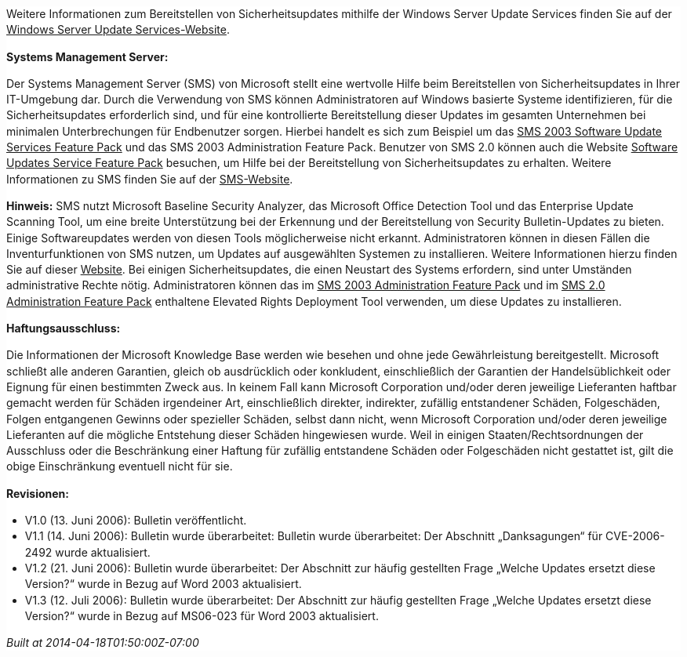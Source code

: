 Weitere Informationen zum Bereitstellen von Sicherheitsupdates mithilfe der Windows Server Update Services finden Sie auf der [Windows Server Update Services-Website](http://www.microsoft.com/germany/windowsserver2003/technologien/updateservices/default.mspx).

**Systems Management Server:**

Der Systems Management Server (SMS) von Microsoft stellt eine wertvolle Hilfe beim Bereitstellen von Sicherheitsupdates in Ihrer IT-Umgebung dar. Durch die Verwendung von SMS können Administratoren auf Windows basierte Systeme identifizieren, für die Sicherheitsupdates erforderlich sind, und für eine kontrollierte Bereitstellung dieser Updates im gesamten Unternehmen bei minimalen Unterbrechungen für Endbenutzer sorgen. Hierbei handelt es sich zum Beispiel um das [SMS 2003 Software Update Services Feature Pack](http://go.microsoft.com/fwlink/?linkid=22939) und das SMS 2003 Administration Feature Pack. Benutzer von SMS 2.0 können auch die Website [Software Updates Service Feature Pack](http://go.microsoft.com/fwlink/?linkid=33340) besuchen, um Hilfe bei der Bereitstellung von Sicherheitsupdates zu erhalten. Weitere Informationen zu SMS finden Sie auf der [SMS-Website](http://www.microsoft.com/germany/smserver/default.mspx).

**Hinweis:** SMS nutzt Microsoft Baseline Security Analyzer, das Microsoft Office Detection Tool und das Enterprise Update Scanning Tool, um eine breite Unterstützung bei der Erkennung und der Bereitstellung von Security Bulletin-Updates zu bieten. Einige Softwareupdates werden von diesen Tools möglicherweise nicht erkannt. Administratoren können in diesen Fällen die Inventurfunktionen von SMS nutzen, um Updates auf ausgewählten Systemen zu installieren. Weitere Informationen hierzu finden Sie auf dieser [Website](http://go.microsoft.com/fwlink/?linkid=33341). Bei einigen Sicherheitsupdates, die einen Neustart des Systems erfordern, sind unter Umständen administrative Rechte nötig. Administratoren können das im [SMS 2003 Administration Feature Pack](http://www.microsoft.com/germany/smserver/downloads/default.mspx) und im [SMS 2.0 Administration Feature Pack](http://go.microsoft.com/fwlink/?linkid=21161) enthaltene Elevated Rights Deployment Tool verwenden, um diese Updates zu installieren.

**Haftungsausschluss:**

Die Informationen der Microsoft Knowledge Base werden wie besehen und ohne jede Gewährleistung bereitgestellt. Microsoft schließt alle anderen Garantien, gleich ob ausdrücklich oder konkludent, einschließlich der Garantien der Handelsüblichkeit oder Eignung für einen bestimmten Zweck aus. In keinem Fall kann Microsoft Corporation und/oder deren jeweilige Lieferanten haftbar gemacht werden für Schäden irgendeiner Art, einschließlich direkter, indirekter, zufällig entstandener Schäden, Folgeschäden, Folgen entgangenen Gewinns oder spezieller Schäden, selbst dann nicht, wenn Microsoft Corporation und/oder deren jeweilige Lieferanten auf die mögliche Entstehung dieser Schäden hingewiesen wurde. Weil in einigen Staaten/Rechtsordnungen der Ausschluss oder die Beschränkung einer Haftung für zufällig entstandene Schäden oder Folgeschäden nicht gestattet ist, gilt die obige Einschränkung eventuell nicht für sie.

**Revisionen:**

-   V1.0 (13. Juni 2006): Bulletin veröffentlicht.
-   V1.1 (14. Juni 2006): Bulletin wurde überarbeitet: Bulletin wurde überarbeitet: Der Abschnitt „Danksagungen“ für CVE-2006-2492 wurde aktualisiert.
-   V1.2 (21. Juni 2006): Bulletin wurde überarbeitet: Der Abschnitt zur häufig gestellten Frage „Welche Updates ersetzt diese Version?“ wurde in Bezug auf Word 2003 aktualisiert.
-   V1.3 (12. Juli 2006): Bulletin wurde überarbeitet: Der Abschnitt zur häufig gestellten Frage „Welche Updates ersetzt diese Version?“ wurde in Bezug auf MS06-023 für Word 2003 aktualisiert.

*Built at 2014-04-18T01:50:00Z-07:00*
